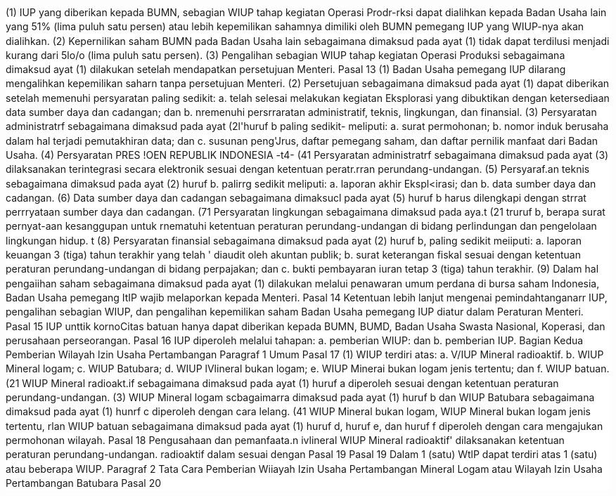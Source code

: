 (1) IUP yang diberikan kepada BUMN, sebagian WIUP tahap kegiatan Operasi Prodr-rksi dapat dialihkan kepada Badan Usaha lain yang 51% (lima puluh satu persen) atau lebih kepemilikan sahamnya dimiliki oleh BUMN pemegang IUP yang WIUP-nya akan dialihkan. (2) Kepernilikan saham BUMN pada Badan Usaha lain sebagaimana dimaksud pada ayat (1) tidak dapat terdilusi menjadi kurang dari 5lo/o (lima puluh satu persen). (3) Pengalihan sebagian WIUP tahap kegiatan Operasi Produksi sebagaimana dimaksud ayat (1) dilakukan setelah mendapatkan persetujuan Menteri.
Pasal 13
(1) Badan Usaha pemegang IUP dilarang mengalihkan kepemilikan saharn tanpa persetujuan Menteri. (2) Persetujuan sebagaimana dimaksud pada ayat (1) dapat diberikan setelah memenuhi persyaratan paling sedikit:
a. telah selesai melakukan kegiatan Eksplorasi yang dibuktikan dengan ketersediaan data sumber daya dan cadangan; dan
b. nremenuhi persrraratan administratif, teknis, lingkungan, dan finansial. (3) Persyaratan administratrf sebagaimana dimaksud pada ayat (2l'huruf b paling sedikit- meliputi:
a. surat permohonan;
b. nomor induk berusaha dalam hal terjadi pemutakhiran data; dan
c. susunan peng'Jrus, daftar pemegang saham, dan daftar pernilik manfaat dari Badan Usaha.
(4) Persyaratan PRES !OEN REPUBLIK INDONESIA -t4- (41 Persyaratan administratrf sebagaimana dimaksud pada ayat (3) dilaksanakan terintegrasi secara elektronik sesuai dengan ketentuan peratr.rran perundang-undangan. (5) Persyaraf.an teknis sebagaimana dimaksud pada ayat (2) huruf b. palirrg sedikit meliputi:
a. laporan akhir Ekspl<irasi; dan
b. data sumber daya dan cadangan. (6) Data sumber daya dan cadangan sebagaimana dimaksucl pada ayat (5) huruf b harus dilengkapi dengan strrat perrryataan sumber daya dan cadangan. (71 Persyaratan lingkungan sebagaimana dimaksud pada aya.t (21 truruf b, berapa surat pernyat-aan kesanggupan untuk rnematuhi ketentuan peraturan perundang-undangan di bidang perlindungan dan pengelolaan lingkungan hidup. t (8) Persyaratan finansial sebagaimana dimaksud pada ayat (2) huruf b, paling sedikit meiiputi:
a. laporan keuangan 3 (tiga) tahun terakhir yang telah ' diaudit oleh akuntan publik;
b. surat keterangan fiskal sesuai dengan ketentuan peraturan perundang-undangan di bidang perpajakan; dan
c. bukti pembayaran iuran tetap 3 (tiga) tahun terakhir. (9) Dalam hal pengaiihan saham sebagaimana dimaksud pada ayat (1) dilakukan melalui penawaran umum perdana di bursa saham Indonesia, Badan Usaha pemegang ItIP wajib melaporkan kepada Menteri.
Pasal 14
Ketentuan lebih lanjut mengenai pemindahtanganarr IUP, pengalihan sebagian WIUP, dan pengalihan kepemilikan saham Badan Usaha pemegang IUP diatur dalam Peraturan Menteri.
Pasal 15
IUP unttik kornoCitas batuan hanya dapat diberikan kepada BUMN, BUMD, Badan Usaha Swasta Nasional, Koperasi, dan perusahaan perseorangan.
Pasal 16
IUP diperoleh melalui tahapan:
a. pemberian WIUP: dan b. pemberian IUP. Bagian Kedua Pemberian Wilayah lzin Usaha Pertambangan Paragraf 1 Umum
Pasal 17
(1) WIUP terdiri atas:
a. V/IUP Mineral radioaktif. b. WIUP Mineral logam;
c. WIUP Batubara;
d. WIUP lVlineral bukan logam;
e. WIUP Minerai bukan logam jenis tertentu; dan
f. WIUP batuan. (21 WIUP Mineral radioakt.if sebagaimana dimaksud pada ayat (1) huruf a diperoleh sesuai dengan ketentuan peraturan perundang-undangan. (3) WIUP Mineral logam scbagaimarra dimaksud pada ayat (1) huruf b dan WIUP Batubara sebagaimana dimaksud pada ayat (1) hunrf c diperoleh dengan cara lelang. (41 WIUP Mineral bukan logam, WIUP Mineral bukan logam jenis tertentu, rlan WIUP batuan sebagaimana dimaksud pada ayat (1) huruf d, huruf e, dan huruf f diperoleh dengan cara mengajukan permohonan wilayah.
Pasal 18
Pengusahaan dan pemanfaata.n ivlineral WIUP Mineral radioaktif' dilaksanakan ketentuan peraturan perundang-undangan. radioaktif dalam sesuai dengan
Pasal 19
Pasal 19
Dalam 1 (satu) WtlP dapat terdiri atas 1 (satu) atau beberapa WIUP. Paragraf 2 Tata Cara Pemberian Wiiayah Izin Usaha Pertambangan Mineral Logam atau Wilayah Izin Usaha Pertambangan Batubara
Pasal 20